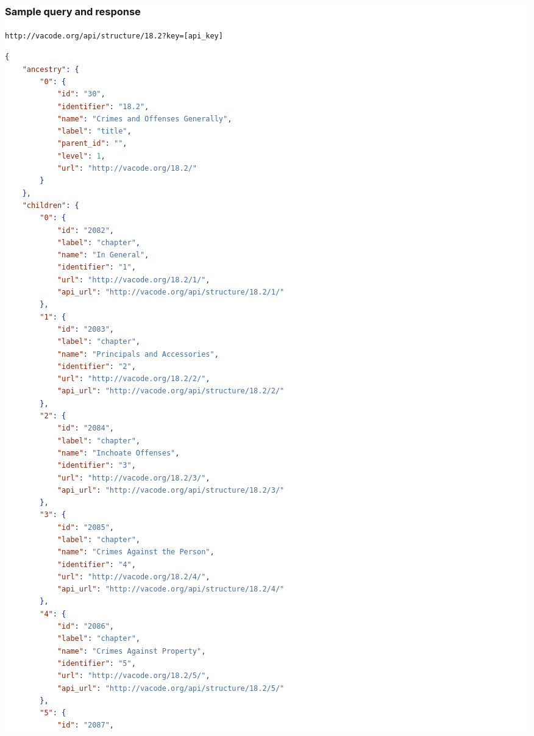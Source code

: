</tbody>
</table>

### Sample query and response
```
http://vacode.org/api/structure/18.2?key=[api_key]
```

```json
{
	"ancestry": {
		"0": {
			"id": "30",
			"identifier": "18.2",
			"name": "Crimes and Offenses Generally",
			"label": "title",
			"parent_id": "",
			"level": 1,
			"url": "http://vacode.org/18.2/"
		}
	},
	"children": {
		"0": {
			"id": "2082",
			"label": "chapter",
			"name": "In General",
			"identifier": "1",
			"url": "http://vacode.org/18.2/1/",
			"api_url": "http://vacode.org/api/structure/18.2/1/"
		},
		"1": {
			"id": "2083",
			"label": "chapter",
			"name": "Principals and Accessories",
			"identifier": "2",
			"url": "http://vacode.org/18.2/2/",
			"api_url": "http://vacode.org/api/structure/18.2/2/"
		},
		"2": {
			"id": "2084",
			"label": "chapter",
			"name": "Inchoate Offenses",
			"identifier": "3",
			"url": "http://vacode.org/18.2/3/",
			"api_url": "http://vacode.org/api/structure/18.2/3/"
		},
		"3": {
			"id": "2085",
			"label": "chapter",
			"name": "Crimes Against the Person",
			"identifier": "4",
			"url": "http://vacode.org/18.2/4/",
			"api_url": "http://vacode.org/api/structure/18.2/4/"
		},
		"4": {
			"id": "2086",
			"label": "chapter",
			"name": "Crimes Against Property",
			"identifier": "5",
			"url": "http://vacode.org/18.2/5/",
			"api_url": "http://vacode.org/api/structure/18.2/5/"
		},
		"5": {
			"id": "2087",
```